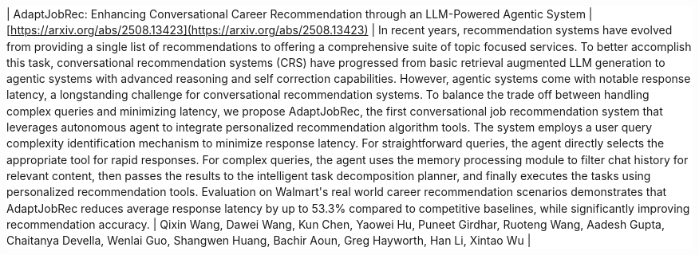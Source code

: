 | AdaptJobRec: Enhancing Conversational Career Recommendation through an LLM-Powered Agentic System | [https://arxiv.org/abs/2508.13423](https://arxiv.org/abs/2508.13423) | In recent years, recommendation systems have evolved from providing a single list of recommendations to offering a comprehensive suite of topic focused services. To better accomplish this task, conversational recommendation systems (CRS) have progressed from basic retrieval augmented LLM generation to agentic systems with advanced reasoning and self correction capabilities. However, agentic systems come with notable response latency, a longstanding challenge for conversational recommendation systems. To balance the trade off between handling complex queries and minimizing latency, we propose AdaptJobRec, the first conversational job recommendation system that leverages autonomous agent to integrate personalized recommendation algorithm tools. The system employs a user query complexity identification mechanism to minimize response latency. For straightforward queries, the agent directly selects the appropriate tool for rapid responses. For complex queries, the agent uses the memory processing module to filter chat history for relevant content, then passes the results to the intelligent task decomposition planner, and finally executes the tasks using personalized recommendation tools. Evaluation on Walmart's real world career recommendation scenarios demonstrates that AdaptJobRec reduces average response latency by up to 53.3% compared to competitive baselines, while significantly improving recommendation accuracy. | Qixin Wang, Dawei Wang, Kun Chen, Yaowei Hu, Puneet Girdhar, Ruoteng Wang, Aadesh Gupta, Chaitanya Devella, Wenlai Guo, Shangwen Huang, Bachir Aoun, Greg Hayworth, Han Li, Xintao Wu |
